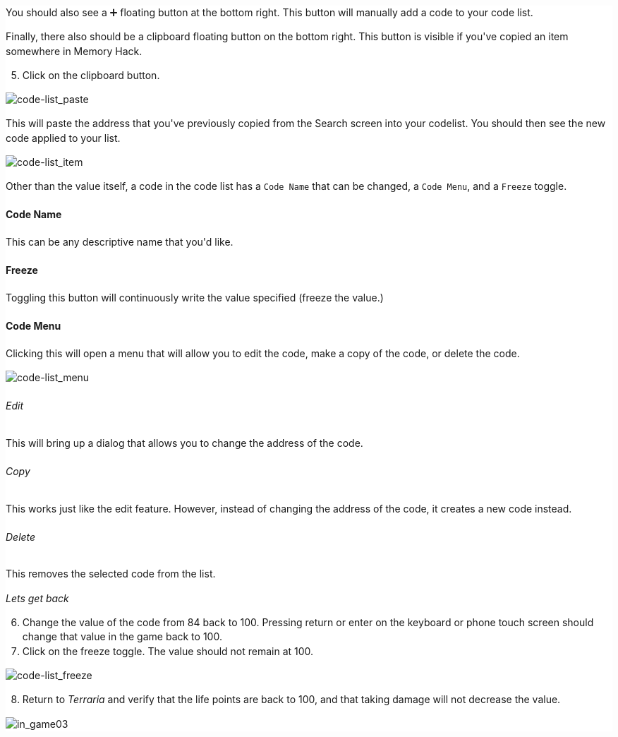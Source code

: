 You should also see a :heavy_plus_sign: floating button at the bottom right.  This button will manually add a code to your code list.

Finally, there also should be a clipboard floating button on the bottom right.  This button is visible if you've copied an item somewhere in Memory Hack.

5. Click on the clipboard button.

<img src="https://github.com/primetime00/memory_hack/raw/master/docs/tutorial/images/search/code-list_paste.jpg" alt="code-list_paste" width="500"/>

This will paste the address that you've previously copied from the Search screen into your codelist.  You should then see the new code applied to your list.

<img src="https://github.com/primetime00/memory_hack/raw/master/docs/tutorial/images/search/code-list_item.jpg" alt="code-list_item" width="500"/>

Other than the value itself, a code in the code list has a `Code Name` that can be changed, a `Code Menu`, and a `Freeze` toggle.

#### Code Name

This can be any descriptive name that you'd like. 

#### Freeze

Toggling this button will continuously write the value specified (freeze the value.) 

#### Code Menu

Clicking this will open a menu that will allow you to edit the code, make a copy of the code, or delete the code. 

<img src="https://github.com/primetime00/memory_hack/raw/master/docs/tutorial/images/search/code-list_menu.jpg" alt="code-list_menu" width="500"/>

###### Edit

This will bring up a dialog that allows you to change the address of the code.

###### Copy

This works just like the edit feature.  However, instead of changing the address of the code, it creates a new code instead.

###### Delete

This removes the selected code from the list.

_Lets get back_

6. Change the value of the code from 84 back to 100.  Pressing return or enter on the keyboard or phone touch screen should change that value in the game back to 100.
7. Click on the freeze toggle.  The value should not remain at 100.

<img src="https://github.com/primetime00/memory_hack/raw/master/docs/tutorial/images/search/code-list_freeze.jpg" alt="code-list_freeze" width="500"/>

8. Return to _Terraria_ and verify that the life points are back to 100, and that taking damage will not decrease the value.

<img src="https://github.com/primetime00/memory_hack/raw/master/docs/tutorial/images/search/in_game03.jpg" alt="in_game03" width="700"/>
